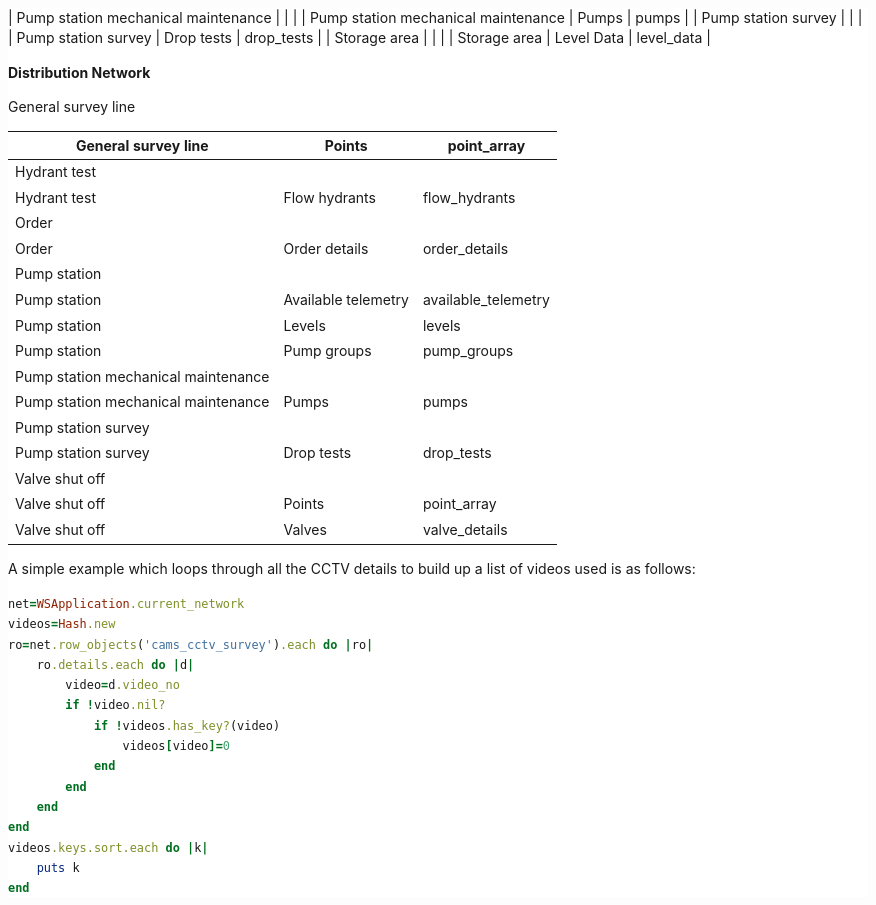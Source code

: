 | Pump station mechanical maintenance |                     |                      |
| Pump station mechanical maintenance | Pumps               | pumps                |
| Pump station survey                 |                     |                      |
| Pump station survey                 | Drop tests          | drop\_tests          |
| Storage area                        |                     |                      |
| Storage area                        | Level Data          | level\_data          |

**Distribution Network**

General survey line

| General survey line                 | Points              | point\_array         |
|-------------------------------------|---------------------|----------------------|
| Hydrant test                        |                     |                      |
| Hydrant test                        | Flow hydrants       | flow\_hydrants       |
| Order                               |                     |                      |
| Order                               | Order details       | order\_details       |
| Pump station                        |                     |                      |
| Pump station                        | Available telemetry | available\_telemetry |
| Pump station                        | Levels              | levels               |
| Pump station                        | Pump groups         | pump\_groups         |
| Pump station mechanical maintenance |                     |                      |
| Pump station mechanical maintenance | Pumps               | pumps                |
| Pump station survey                 |                     |                      |
| Pump station survey                 | Drop tests          | drop\_tests          |
| Valve shut off                      |                     |                      |
| Valve shut off                      | Points              | point\_array         |
| Valve shut off                      | Valves              | valve\_details       |

A simple example which loops through all the CCTV details to build up a
list of videos used is as follows:

```ruby
net=WSApplication.current_network
videos=Hash.new
ro=net.row_objects('cams_cctv_survey').each do |ro|
    ro.details.each do |d|
        video=d.video_no
        if !video.nil?
            if !videos.has_key?(video)
                videos[video]=0
            end
        end
    end
end
videos.keys.sort.each do |k|
    puts k
end
```
